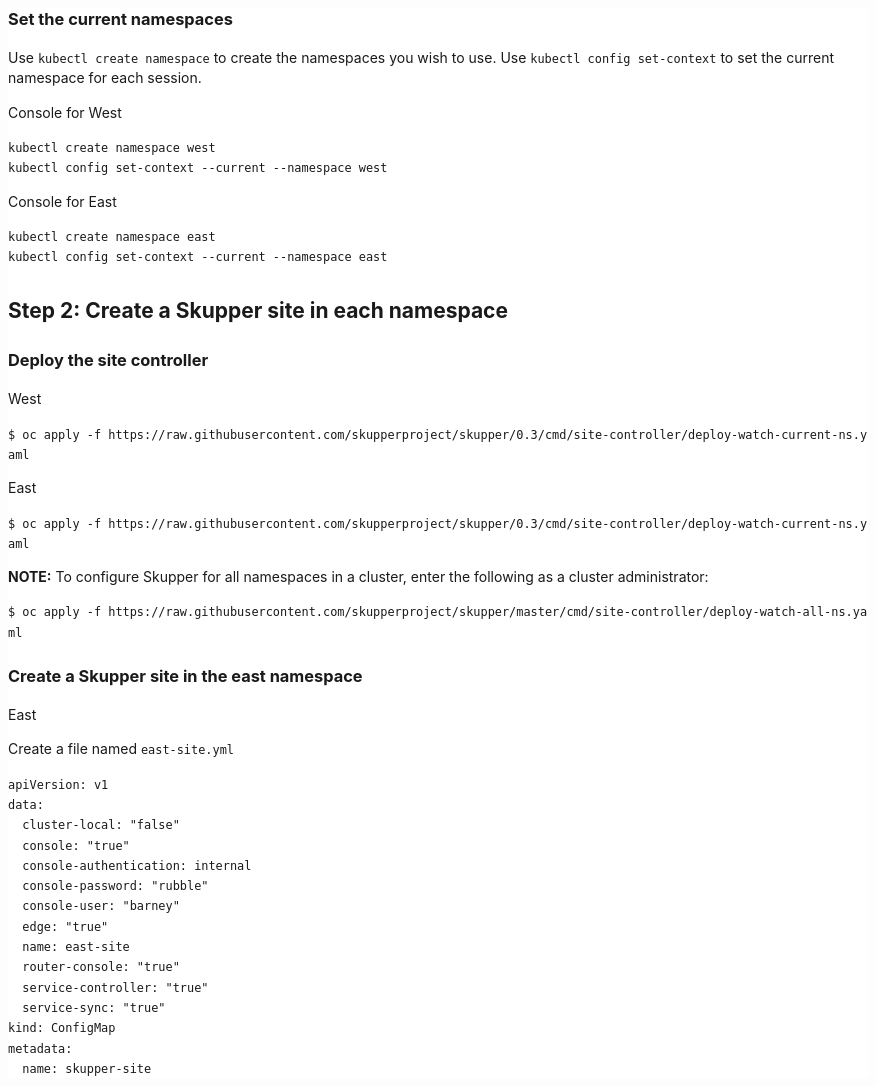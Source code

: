 ### Set the current namespaces

Use `kubectl create namespace` to create the namespaces you wish to
use.  Use `kubectl config set-context` to set the current namespace
for each session.

<div class="code-label session-2">Console for West</div>

    kubectl create namespace west
    kubectl config set-context --current --namespace west

<div class="code-label session-1">Console for East</div>

    kubectl create namespace east
    kubectl config set-context --current --namespace east


## Step 2: Create a Skupper site in each namespace


### Deploy the site controller

<div class="code-label session-2">West</div>

    $ oc apply -f https://raw.githubusercontent.com/skupperproject/skupper/0.3/cmd/site-controller/deploy-watch-current-ns.yaml

<div class="code-label session-1">East</div>

    $ oc apply -f https://raw.githubusercontent.com/skupperproject/skupper/0.3/cmd/site-controller/deploy-watch-current-ns.yaml

**NOTE:** To configure Skupper for all namespaces in a cluster, enter the following as a cluster administrator:

    $ oc apply -f https://raw.githubusercontent.com/skupperproject/skupper/master/cmd/site-controller/deploy-watch-all-ns.yaml

### Create a Skupper site in the east namespace

<div class="code-label session-1">East</div>

Create a file named `east-site.yml`

    apiVersion: v1
    data:
      cluster-local: "false"
      console: "true"
      console-authentication: internal
      console-password: "rubble"
      console-user: "barney"
      edge: "true"
      name: east-site
      router-console: "true"
      service-controller: "true"
      service-sync: "true"
    kind: ConfigMap
    metadata:
      name: skupper-site

